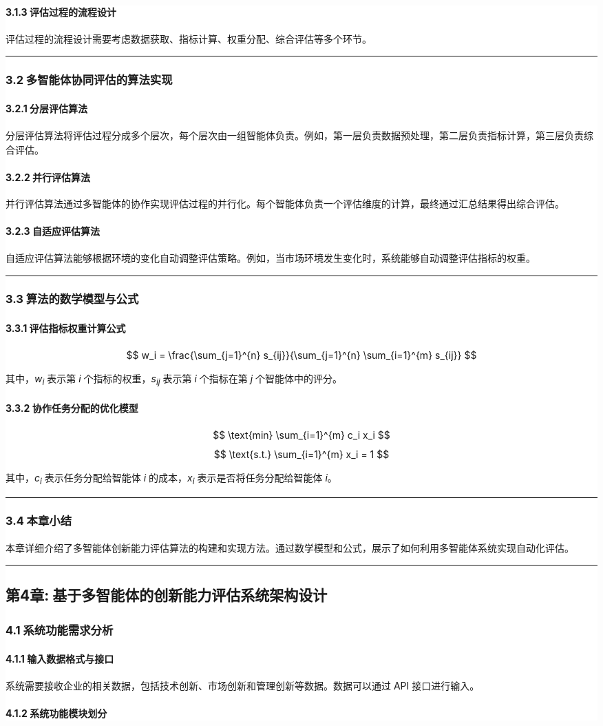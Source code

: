 #### 3.1.3 评估过程的流程设计

评估过程的流程设计需要考虑数据获取、指标计算、权重分配、综合评估等多个环节。

---

### 3.2 多智能体协同评估的算法实现

#### 3.2.1 分层评估算法

分层评估算法将评估过程分成多个层次，每个层次由一组智能体负责。例如，第一层负责数据预处理，第二层负责指标计算，第三层负责综合评估。

#### 3.2.2 并行评估算法

并行评估算法通过多智能体的协作实现评估过程的并行化。每个智能体负责一个评估维度的计算，最终通过汇总结果得出综合评估。

#### 3.2.3 自适应评估算法

自适应评估算法能够根据环境的变化自动调整评估策略。例如，当市场环境发生变化时，系统能够自动调整评估指标的权重。

---

### 3.3 算法的数学模型与公式

#### 3.3.1 评估指标权重计算公式

$$ w_i = \frac{\sum_{j=1}^{n} s_{ij}}{\sum_{j=1}^{n} \sum_{i=1}^{m} s_{ij}} $$

其中，$w_i$ 表示第 $i$ 个指标的权重，$s_{ij}$ 表示第 $i$ 个指标在第 $j$ 个智能体中的评分。

#### 3.3.2 协作任务分配的优化模型

$$ \text{min} \sum_{i=1}^{m} c_i x_i $$
$$ \text{s.t.} \sum_{i=1}^{m} x_i = 1 $$

其中，$c_i$ 表示任务分配给智能体 $i$ 的成本，$x_i$ 表示是否将任务分配给智能体 $i$。

---

### 3.4 本章小结

本章详细介绍了多智能体创新能力评估算法的构建和实现方法。通过数学模型和公式，展示了如何利用多智能体系统实现自动化评估。

---

## 第4章: 基于多智能体的创新能力评估系统架构设计

### 4.1 系统功能需求分析

#### 4.1.1 输入数据格式与接口

系统需要接收企业的相关数据，包括技术创新、市场创新和管理创新等数据。数据可以通过 API 接口进行输入。

#### 4.1.2 系统功能模块划分
